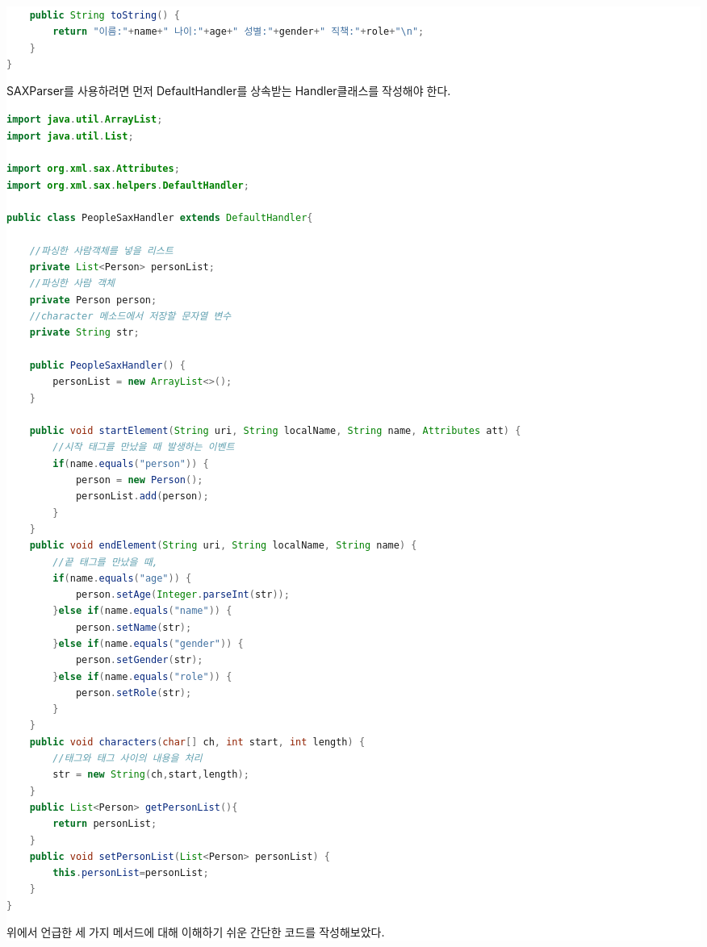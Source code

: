 ```java
	public String toString() {
		return "이름:"+name+" 나이:"+age+" 성별:"+gender+" 직책:"+role+"\n";
	}
}
```
SAXParser를 사용하려면 먼저 DefaultHandler를 상속받는 Handler클래스를 작성해야 한다.

```java
import java.util.ArrayList;
import java.util.List;

import org.xml.sax.Attributes;
import org.xml.sax.helpers.DefaultHandler;

public class PeopleSaxHandler extends DefaultHandler{
	
	//파싱한 사람객체를 넣을 리스트
	private List<Person> personList;
	//파싱한 사람 객체
	private Person person;
	//character 메소드에서 저장할 문자열 변수
	private String str;
	
	public PeopleSaxHandler() {
		personList = new ArrayList<>();
	}
	
	public void startElement(String uri, String localName, String name, Attributes att) {
		//시작 태그를 만났을 때 발생하는 이벤트
		if(name.equals("person")) {
			person = new Person();
			personList.add(person);
		}
	}
	public void endElement(String uri, String localName, String name) {
		//끝 태그를 만났을 때,
		if(name.equals("age")) {
			person.setAge(Integer.parseInt(str));
		}else if(name.equals("name")) {
			person.setName(str);
		}else if(name.equals("gender")) {
			person.setGender(str);
		}else if(name.equals("role")) {
			person.setRole(str);
		}
	}
	public void characters(char[] ch, int start, int length) {
		//태그와 태그 사이의 내용을 처리
		str = new String(ch,start,length);
	}
    public List<Person> getPersonList(){
		return personList;
	}
	public void setPersonList(List<Person> personList) {
		this.personList=personList;
	}
}
```
위에서 언급한 세 가지 메서드에 대해 이해하기 쉬운 간단한 코드를 작성해보았다.

